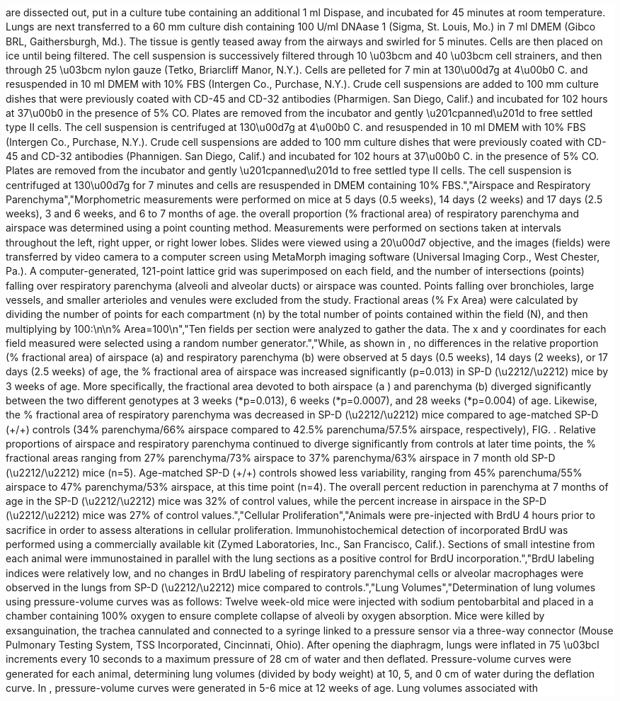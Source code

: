 are dissected out, put in a culture tube containing an additional 1 ml Dispase, and incubated for 45 minutes at room temperature. Lungs are next transferred to a 60 mm culture dish containing 100 U\/ml DNAase 1 (Sigma, St. Louis, Mo.) in 7 ml DMEM (Gibco BRL, Gaithersburgh, Md.). The tissue is gently teased away from the airways and swirled for 5 minutes. Cells are then placed on ice until being filtered. The cell suspension is successively filtered through 10 \u03bcm and 40 \u03bcm cell strainers, and then through 25 \u03bcm nylon gauze (Tetko, Briarcliff Manor, N.Y.). Cells are pelleted for 7 min at 130\u00d7g at 4\u00b0 C. and resuspended in 10 ml DMEM with 10% FBS (Intergen Co., Purchase, N.Y.). Crude cell suspensions are added to 100 mm culture dishes that were previously coated with CD-45 and CD-32 antibodies (Pharmigen. San Diego, Calif.) and incubated for 102 hours at 37\u00b0 in the presence of 5% CO. Plates are removed from the incubator and gently \u201cpanned\u201d to free settled type II cells. The cell suspension is centrifuged at 130\u00d7g at 4\u00b0 C. and resuspended in 10 ml DMEM with 10% FBS (Intergen Co., Purchase, N.Y.). Crude cell suspensions are added to 100 mm culture dishes that were previously coated with CD-45 and CD-32 antibodies (Phannigen. San Diego, Calif.) and incubated for 102 hours at 37\u00b0 C. in the presence of 5% CO. Plates are removed from the incubator and gently \u201cpanned\u201d to free settled type II cells. The cell suspension is centrifuged at 130\u00d7g for 7 minutes and cells are resuspended in DMEM containing 10% FBS.","Airspace and Respiratory Parenchyma","Morphometric measurements were performed on mice at 5 days (0.5 weeks), 14 days (2 weeks) and 17 days (2.5 weeks), 3 and 6 weeks, and 6 to 7 months of age. the overall proportion (% fractional area) of respiratory parenchyma and airspace was determined using a point counting method. Measurements were performed on sections taken at intervals throughout the left, right upper, or right lower lobes. Slides were viewed using a 20\u00d7 objective, and the images (fields) were transferred by video camera to a computer screen using MetaMorph imaging software (Universal Imaging Corp., West Chester, Pa.). A computer-generated, 121-point lattice grid was superimposed on each field, and the number of intersections (points) falling over respiratory parenchyma (alveoli and alveolar ducts) or airspace was counted. Points falling over bronchioles, large vessels, and smaller arterioles and venules were excluded from the study. Fractional areas (% Fx Area) were calculated by dividing the number of points for each compartment (n) by the total number of points contained within the field (N), and then multiplying by 100:\n\n% Area=100\n","Ten fields per section were analyzed to gather the data. The x and y coordinates for each field measured were selected using a random number generator.","While, as shown in , no differences in the relative proportion (% fractional area) of airspace (a) and respiratory parenchyma (b) were observed at 5 days (0.5 weeks), 14 days (2 weeks), or 17 days (2.5 weeks) of age, the % fractional area of airspace was increased significantly (p=0.013) in SP-D (\u2212\/\u2212) mice by 3 weeks of age. More specifically, the fractional area devoted to both airspace (a ) and parenchyma (b) diverged significantly between the two different genotypes at 3 weeks (*p=0.013), 6 weeks (*p=0.0007), and 28 weeks (*p=0.004) of age. Likewise, the % fractional area of respiratory parenchyma was decreased in SP-D (\u2212\/\u2212) mice compared to age-matched SP-D (+\/+) controls (34% parenchyma\/66% airspace compared to 42.5% parenchuma\/57.5% airspace, respectively), FIG. . Relative proportions of airspace and respiratory parenchyma continued to diverge significantly from controls at later time points, the % fractional areas ranging from 27% parenchyma\/73% airspace to 37% parenchyma\/63% airspace in 7 month old SP-D (\u2212\/\u2212) mice (n=5). Age-matched SP-D (+\/+) controls showed less variability, ranging from 45% parenchuma\/55% airspace to 47% parenchyma\/53% airspace, at this time point (n=4). The overall percent reduction in parenchyma at 7 months of age in the SP-D (\u2212\/\u2212) mice was 32% of control values, while the percent increase in airspace in the SP-D (\u2212\/\u2212) mice was 27% of control values.","Cellular Proliferation","Animals were pre-injected with BrdU 4 hours prior to sacrifice in order to assess alterations in cellular proliferation. Immunohistochemical detection of incorporated BrdU was performed using a commercially available kit (Zymed Laboratories, Inc., San Francisco, Calif.). Sections of small intestine from each animal were immunostained in parallel with the lung sections as a positive control for BrdU incorporation.","BrdU labeling indices were relatively low, and no changes in BrdU labeling of respiratory parenchymal cells or alveolar macrophages were observed in the lungs from SP-D (\u2212\/\u2212) mice compared to controls.","Lung Volumes","Determination of lung volumes using pressure-volume curves was as follows: Twelve week-old mice were injected with sodium pentobarbital and placed in a chamber containing 100% oxygen to ensure complete collapse of alveoli by oxygen absorption. Mice were killed by exsanguination, the trachea cannulated and connected to a syringe linked to a pressure sensor via a three-way connector (Mouse Pulmonary Testing System, TSS Incorporated, Cincinnati, Ohio). After opening the diaphragm, lungs were inflated in 75 \u03bcl increments every 10 seconds to a maximum pressure of 28 cm of water and then deflated. Pressure-volume curves were generated for each animal, determining lung volumes (divided by body weight) at 10, 5, and 0 cm of water during the deflation curve. In , pressure-volume curves were generated in 5-6 mice at 12 weeks of age. Lung volumes associated with